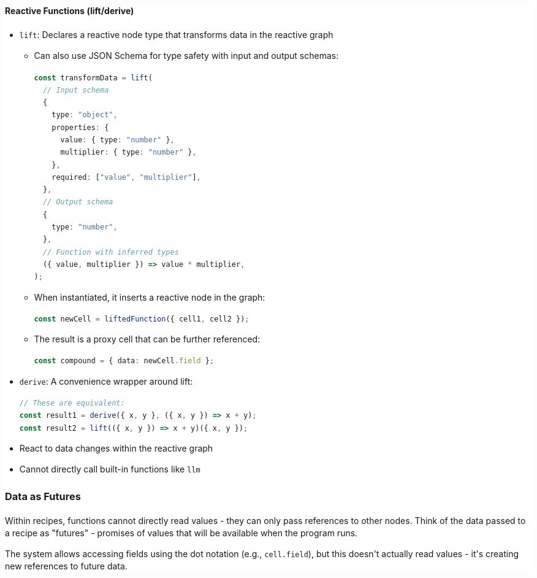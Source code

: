 #### Reactive Functions (lift/derive)

- `lift`: Declares a reactive node type that transforms data in the reactive
  graph
  - Can also use JSON Schema for type safety with input and output schemas:

    ```typescript
    const transformData = lift(
      // Input schema
      {
        type: "object",
        properties: {
          value: { type: "number" },
          multiplier: { type: "number" },
        },
        required: ["value", "multiplier"],
      },
      // Output schema
      {
        type: "number",
      },
      // Function with inferred types
      ({ value, multiplier }) => value * multiplier,
    );
    ```

  - When instantiated, it inserts a reactive node in the graph:

    ```typescript
    const newCell = liftedFunction({ cell1, cell2 });
    ```

  - The result is a proxy cell that can be further referenced:

    ```typescript
    const compound = { data: newCell.field };
    ```

- `derive`: A convenience wrapper around lift:

  ```typescript
  // These are equivalent:
  const result1 = derive({ x, y }, ({ x, y }) => x + y);
  const result2 = lift(({ x, y }) => x + y)({ x, y });
  ```

- React to data changes within the reactive graph
- Cannot directly call built-in functions like `llm`

### Data as Futures

Within recipes, functions cannot directly read values - they can only pass
references to other nodes. Think of the data passed to a recipe as "futures" -
promises of values that will be available when the program runs.

The system allows accessing fields using the dot notation (e.g., `cell.field`),
but this doesn't actually read values - it's creating new references to future
data.
